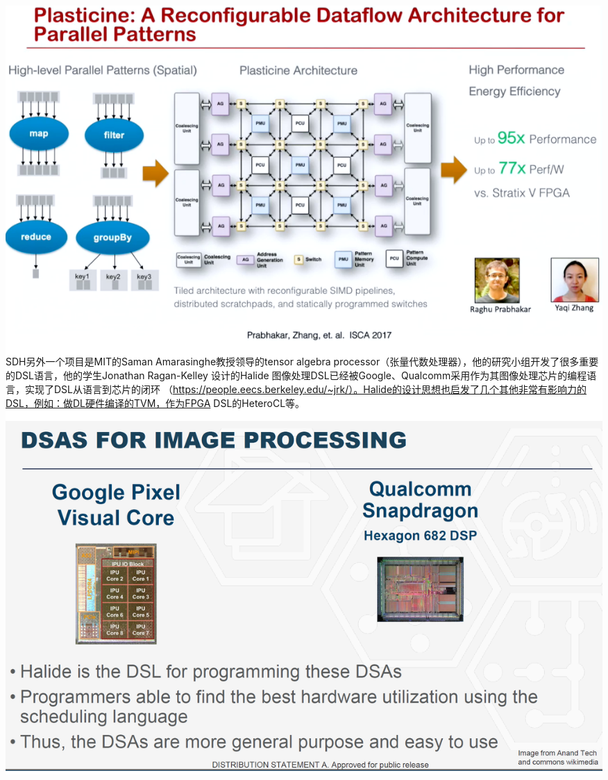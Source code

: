 ![Plasticine Overview](../images/Plasticine.png)

SDH另外一个项目是MIT的Saman Amarasinghe教授领导的tensor algebra processor（张量代数处理器），他的研究小组开发了很多重要的DSL语言，他的学生Jonathan Ragan-Kelley 设计的Halide 图像处理DSL已经被Google、Qualcomm采用作为其图像处理芯片的编程语言，实现了DSL从语言到芯片的闭环 （https://people.eecs.berkeley.edu/~jrk/）。Halide的设计思想也启发了几个其他非常有影响力的DSL，例如：做DL硬件编译的TVM，作为FPGA DSL的HeteroCL等。

![Halide DSA](../images/Halide.png)
